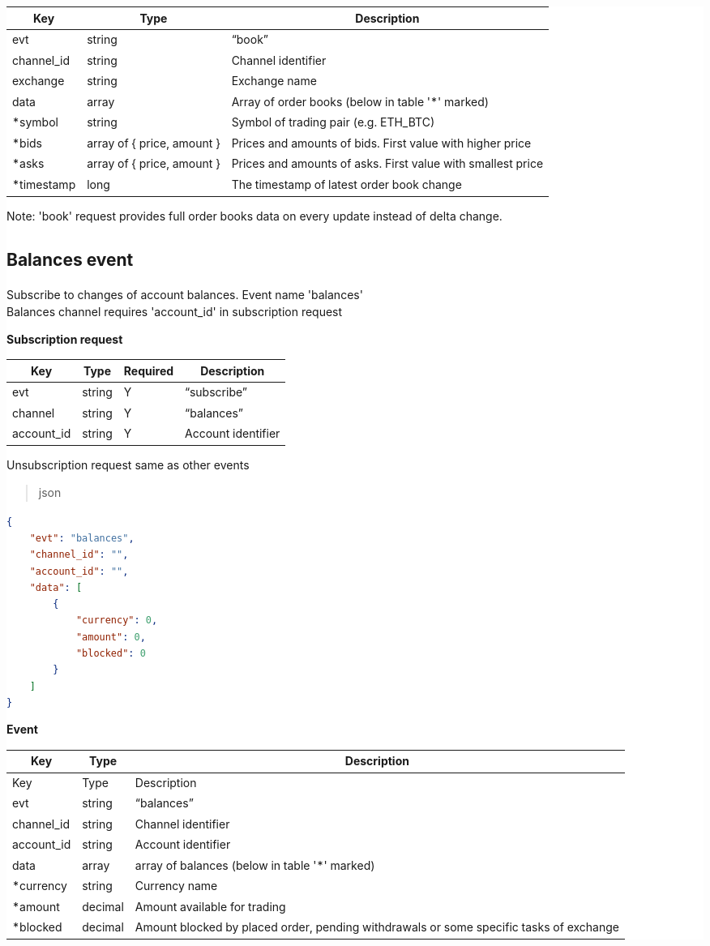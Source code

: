 Key|Type|Description
---|----|-----------
evt|string|“book”
channel_id|string|Channel identifier
exchange |string|Exchange name
data|array|Array of order books (below in table '*' marked)
*symbol|string|Symbol of trading pair (e.g. ETH_BTC)
*bids|array of { price, amount }|Prices and amounts of bids. First value with higher price 	
*asks|array of { price, amount }|Prices and amounts of asks. First value with smallest price
*timestamp|long|The timestamp of latest order book change

<aside class="notice">
Note: 'book' request provides full order books data on every update instead of delta change.
</aside>


## Balances event

Subscribe to changes of account balances. Event name 'balances'<br>
Balances channel requires 'account_id' in subscription request

**Subscription request**

Key|Type|Required|Description
---|----|--------|-----------
evt|string|Y|“subscribe”
channel|string|Y|“balances”
account_id|string|Y|Account identifier

Unsubscription request same as other events

>json

```json
{
	"evt": "balances",
	"channel_id": "",
	"account_id": "",
	"data": [
		{
			"currency": 0,
			"amount": 0,
			"blocked": 0
		}
	]
}
```

**Event**

Key|Type|Description
---|----|-----------
Key|Type|Description
evt|string|“balances”
channel_id|string|Channel identifier
account_id|string|Account identifier
data|array|array of balances (below in table '*' marked)
*currency|string|Currency name
*amount|decimal|Amount available for trading
*blocked|decimal|Amount blocked by placed order, pending withdrawals or some specific tasks of exchange
